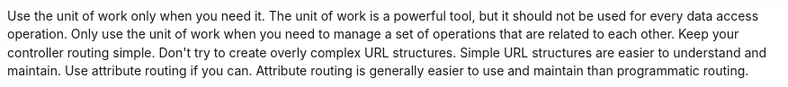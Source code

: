 Use the unit of work only when you need it. The unit of work is a powerful tool, but it should not be used for every data access operation. Only use the unit of work when you need to manage a set of operations that are related to each other.
Keep your controller routing simple. Don't try to create overly complex URL structures. Simple URL structures are easier to understand and maintain.
Use attribute routing if you can. Attribute routing is generally easier to use and maintain than programmatic routing.